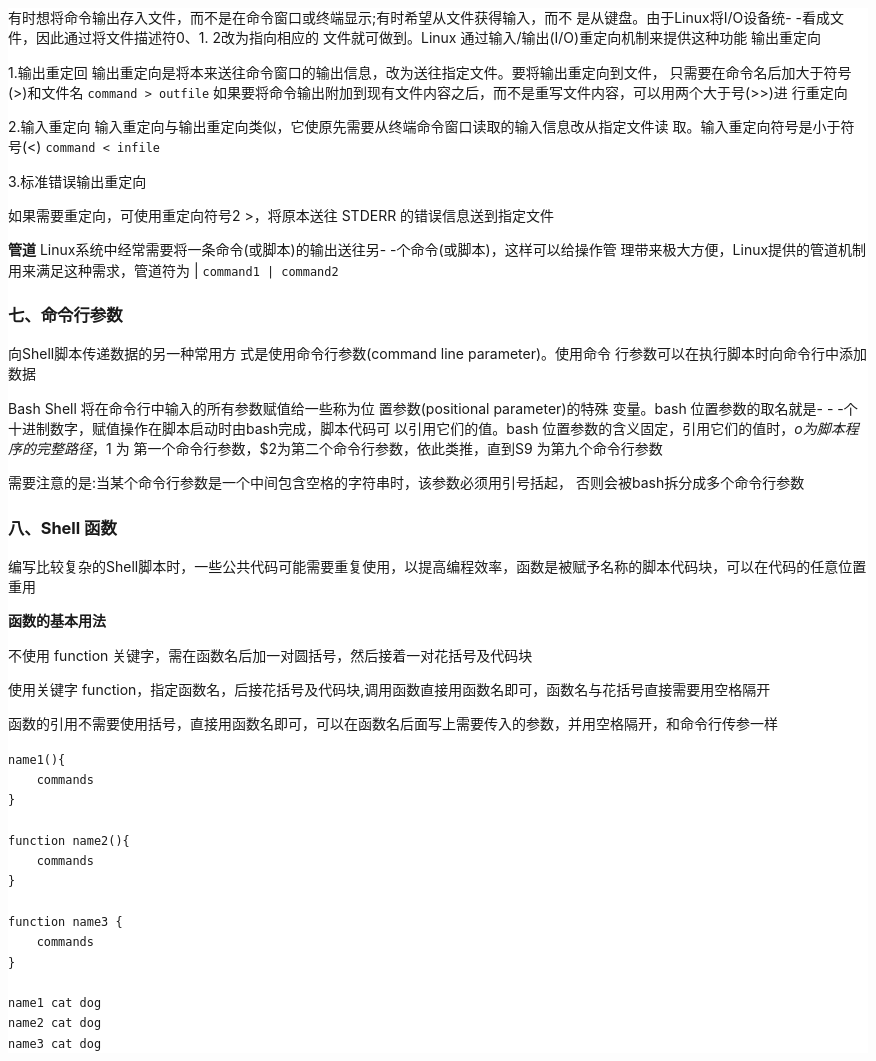 有时想将命令输出存入文件，而不是在命令窗口或终端显示;有时希望从文件获得输入，而不
是从键盘。由于Linux将I/O设备统- -看成文件，因此通过将文件描述符0、1. 2改为指向相应的
文件就可做到。Linux 通过输入/输出(I/O)重定向机制来提供这种功能
输出重定向

1.输出重定回
输出重定向是将本来送往命令窗口的输出信息，改为送往指定文件。要将输出重定向到文件，
只需要在命令名后加大于符号(>)和文件名 `command > outfile`
如果要将命令输出附加到现有文件内容之后，而不是重写文件内容，可以用两个大于号(>>)进
行重定向

2.输入重定向
输入重定向与输出重定向类似，它使原先需要从终端命令窗口读取的输入信息改从指定文件读
取。输入重定向符号是小于符号(<) `command < infile`

3.标准错误输出重定向

如果需要重定向，可使用重定向符号2 >，将原本送往 STDERR 的错误信息送到指定文件

**管道**
Linux系统中经常需要将一条命令(或脚本)的输出送往另- -个命令(或脚本)，这样可以给操作管
理带来极大方便，Linux提供的管道机制用来满足这种需求，管道符为 |  `command1 | command2`

### **七、命令行参数**

向Shell脚本传递数据的另一种常用方 式是使用命令行参数(command line parameter)。使用命令
行参数可以在执行脚本时向命令行中添加数据

Bash Shell 将在命令行中输入的所有参数赋值给一些称为位 置参数(positional parameter)的特殊
变量。bash 位置参数的取名就是- - -个十进制数字，赋值操作在脚本启动时由bash完成，脚本代码可
以引用它们的值。bash 位置参数的含义固定，引用它们的值时，$o为脚本程序的完整路径，$1 为
第一个命令行参数，$2为第二个命令行参数，依此类推，直到S9 为第九个命令行参数

需要注意的是:当某个命令行参数是一个中间包含空格的字符串时，该参数必须用引号括起，
否则会被bash拆分成多个命令行参数

### **八、Shell 函数**

编写比较复杂的Shell脚本时，一些公共代码可能需要重复使用，以提高编程效率，函数是被赋予名称的脚本代码块，可以在代码的任意位置重用

**函数的基本用法**

不使用 function 关键字，需在函数名后加一对圆括号，然后接着一对花括号及代码块

使用关键字 function，指定函数名，后接花括号及代码块,调用函数直接用函数名即可，函数名与花括号直接需要用空格隔开

函数的引用不需要使用括号，直接用函数名即可，可以在函数名后面写上需要传入的参数，并用空格隔开，和命令行传参一样

```shell
name1(){
	commands
}

function name2(){
	commands
}

function name3 {
	commands
}

name1 cat dog
name2 cat dog
name3 cat dog
```
